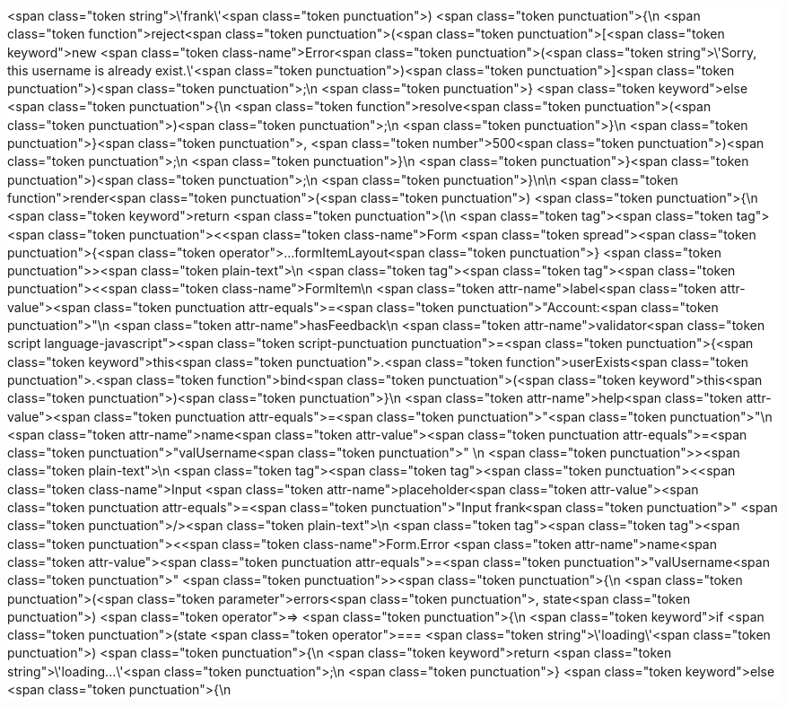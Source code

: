 <span class=\"token string\">\\'frank\\'</span><span class=\"token punctuation\">)</span> <span class=\"token punctuation\">{</span>\\n                        <span class=\"token function\">reject</span><span class=\"token punctuation\">(</span><span class=\"token punctuation\">[</span><span class=\"token keyword\">new</span> <span class=\"token class-name\">Error</span><span class=\"token punctuation\">(</span><span class=\"token string\">\\'Sorry, this username is already exist.\\'</span><span class=\"token punctuation\">)</span><span class=\"token punctuation\">]</span><span class=\"token punctuation\">)</span><span class=\"token punctuation\">;</span>\\n                    <span class=\"token punctuation\">}</span> <span class=\"token keyword\">else</span> <span class=\"token punctuation\">{</span>\\n                        <span class=\"token function\">resolve</span><span class=\"token punctuation\">(</span><span class=\"token punctuation\">)</span><span class=\"token punctuation\">;</span>\\n                    <span class=\"token punctuation\">}</span>\\n                <span class=\"token punctuation\">}</span><span class=\"token punctuation\">,</span> <span class=\"token number\">500</span><span class=\"token punctuation\">)</span><span class=\"token punctuation\">;</span>\\n            <span class=\"token punctuation\">}</span>\\n        <span class=\"token punctuation\">}</span><span class=\"token punctuation\">)</span><span class=\"token punctuation\">;</span>\\n    <span class=\"token punctuation\">}</span>\\n\\n    <span class=\"token function\">render</span><span class=\"token punctuation\">(</span><span class=\"token punctuation\">)</span> <span class=\"token punctuation\">{</span>\\n        <span class=\"token keyword\">return</span> <span class=\"token punctuation\">(</span>\\n            <span class=\"token tag\"><span class=\"token tag\"><span class=\"token punctuation\">&lt;</span><span class=\"token class-name\">Form</span></span> <span class=\"token spread\"><span class=\"token punctuation\">{</span><span class=\"token operator\">...</span>formItemLayout<span class=\"token punctuation\">}</span></span> <span class=\"token punctuation\">></span></span><span class=\"token plain-text\">\\n                </span><span class=\"token tag\"><span class=\"token tag\"><span class=\"token punctuation\">&lt;</span><span class=\"token class-name\">FormItem</span></span>\\n                    <span class=\"token attr-name\">label</span><span class=\"token attr-value\"><span class=\"token punctuation attr-equals\">=</span><span class=\"token punctuation\">\"</span>Account:<span class=\"token punctuation\">\"</span></span>\\n                    <span class=\"token attr-name\">hasFeedback</span>\\n                    <span class=\"token attr-name\">validator</span><span class=\"token script language-javascript\"><span class=\"token script-punctuation punctuation\">=</span><span class=\"token punctuation\">{</span><span class=\"token keyword\">this</span><span class=\"token punctuation\">.</span><span class=\"token function\">userExists</span><span class=\"token punctuation\">.</span><span class=\"token function\">bind</span><span class=\"token punctuation\">(</span><span class=\"token keyword\">this</span><span class=\"token punctuation\">)</span><span class=\"token punctuation\">}</span></span>\\n                    <span class=\"token attr-name\">help</span><span class=\"token attr-value\"><span class=\"token punctuation attr-equals\">=</span><span class=\"token punctuation\">\"</span><span class=\"token punctuation\">\"</span></span>\\n                    <span class=\"token attr-name\">name</span><span class=\"token attr-value\"><span class=\"token punctuation attr-equals\">=</span><span class=\"token punctuation\">\"</span>valUsername<span class=\"token punctuation\">\"</span></span> \\n                <span class=\"token punctuation\">></span></span><span class=\"token plain-text\">\\n                    </span><span class=\"token tag\"><span class=\"token tag\"><span class=\"token punctuation\">&lt;</span><span class=\"token class-name\">Input</span></span> <span class=\"token attr-name\">placeholder</span><span class=\"token attr-value\"><span class=\"token punctuation attr-equals\">=</span><span class=\"token punctuation\">\"</span>Input frank<span class=\"token punctuation\">\"</span></span> <span class=\"token punctuation\">/></span></span><span class=\"token plain-text\">\\n                    </span><span class=\"token tag\"><span class=\"token tag\"><span class=\"token punctuation\">&lt;</span><span class=\"token class-name\">Form.Error</span></span> <span class=\"token attr-name\">name</span><span class=\"token attr-value\"><span class=\"token punctuation attr-equals\">=</span><span class=\"token punctuation\">\"</span>valUsername<span class=\"token punctuation\">\"</span></span> <span class=\"token punctuation\">></span></span><span class=\"token punctuation\">{</span>\\n                        <span class=\"token punctuation\">(</span><span class=\"token parameter\">errors<span class=\"token punctuation\">,</span> state</span><span class=\"token punctuation\">)</span> <span class=\"token operator\">=></span> <span class=\"token punctuation\">{</span>\\n                            <span class=\"token keyword\">if</span> <span class=\"token punctuation\">(</span>state <span class=\"token operator\">===</span> <span class=\"token string\">\\'loading\\'</span><span class=\"token punctuation\">)</span> <span class=\"token punctuation\">{</span>\\n                                <span class=\"token keyword\">return</span> <span class=\"token string\">\\'loading...\\'</span><span class=\"token punctuation\">;</span>\\n                            <span class=\"token punctuation\">}</span> <span class=\"token keyword\">else</span> <span class=\"token punctuation\">{</span>\\n
